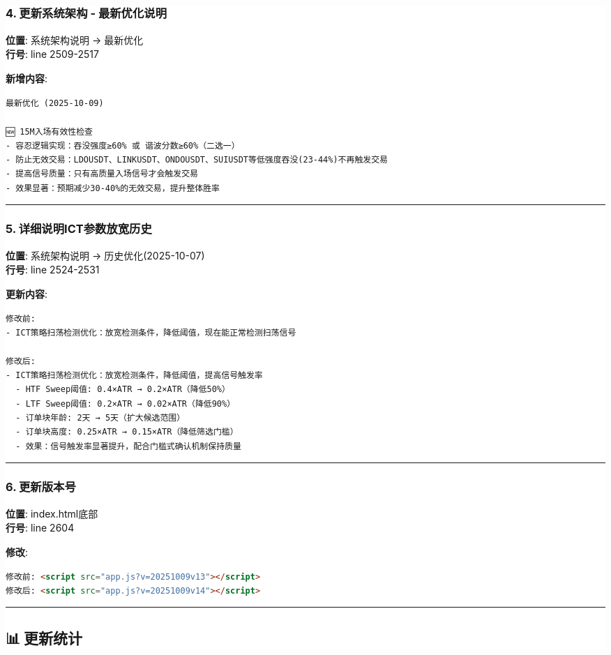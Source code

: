 
### 4. 更新系统架构 - 最新优化说明

**位置**: 系统架构说明 → 最新优化  
**行号**: line 2509-2517

**新增内容**:
```html
最新优化 (2025-10-09)

🆕 15M入场有效性检查
- 容忍逻辑实现：吞没强度≥60% 或 谐波分数≥60%（二选一）
- 防止无效交易：LDOUSDT、LINKUSDT、ONDOUSDT、SUIUSDT等低强度吞没(23-44%)不再触发交易
- 提高信号质量：只有高质量入场信号才会触发交易
- 效果显著：预期减少30-40%的无效交易，提升整体胜率
```

---

### 5. 详细说明ICT参数放宽历史

**位置**: 系统架构说明 → 历史优化(2025-10-07)  
**行号**: line 2524-2531

**更新内容**:
```html
修改前:
- ICT策略扫荡检测优化：放宽检测条件，降低阈值，现在能正常检测扫荡信号

修改后:
- ICT策略扫荡检测优化：放宽检测条件，降低阈值，提高信号触发率
  - HTF Sweep阈值: 0.4×ATR → 0.2×ATR（降低50%）
  - LTF Sweep阈值: 0.2×ATR → 0.02×ATR（降低90%）
  - 订单块年龄: 2天 → 5天（扩大候选范围）
  - 订单块高度: 0.25×ATR → 0.15×ATR（降低筛选门槛）
  - 效果：信号触发率显著提升，配合门槛式确认机制保持质量
```

---

### 6. 更新版本号

**位置**: index.html底部  
**行号**: line 2604

**修改**:
```html
修改前: <script src="app.js?v=20251009v13"></script>
修改后: <script src="app.js?v=20251009v14"></script>
```

---

## 📊 更新统计
